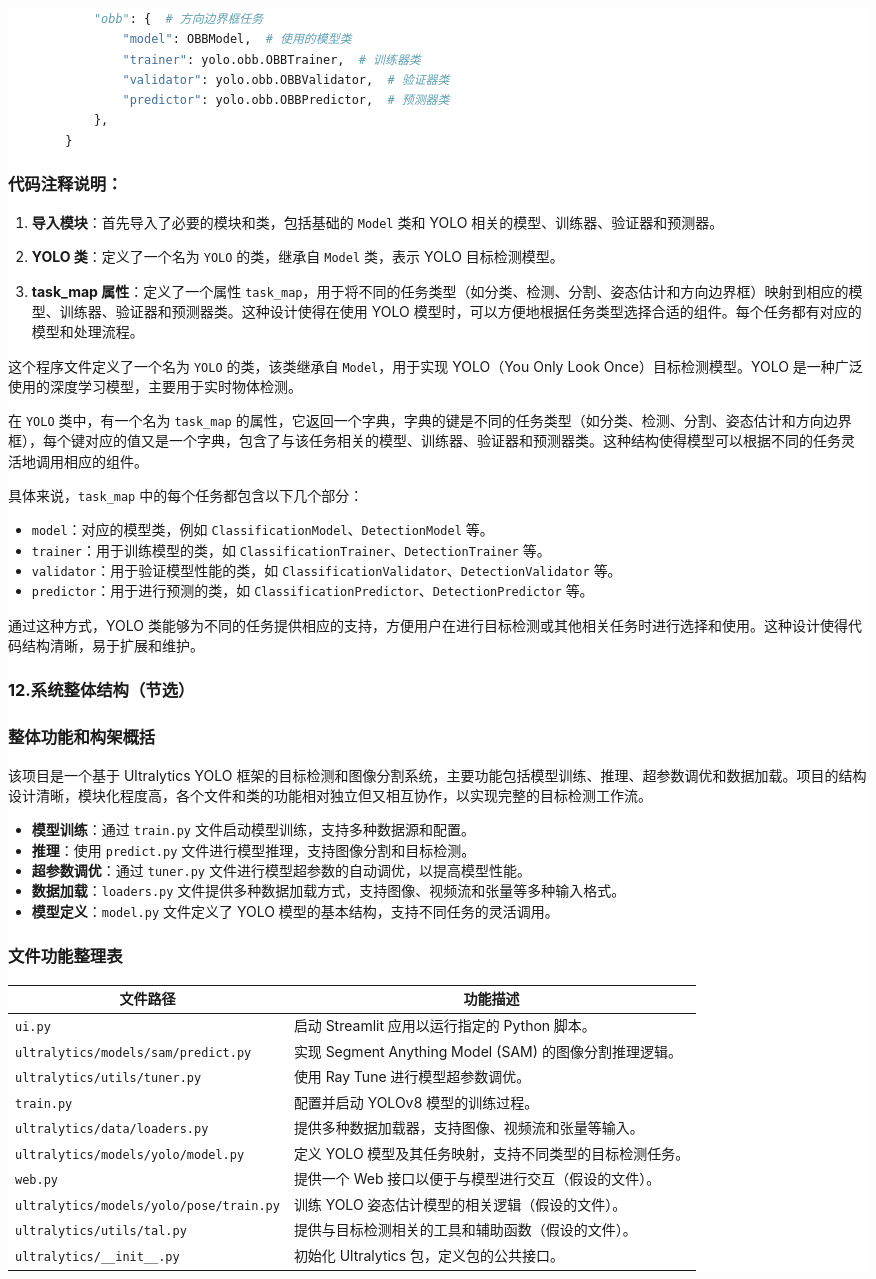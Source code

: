 ```python
            "obb": {  # 方向边界框任务
                "model": OBBModel,  # 使用的模型类
                "trainer": yolo.obb.OBBTrainer,  # 训练器类
                "validator": yolo.obb.OBBValidator,  # 验证器类
                "predictor": yolo.obb.OBBPredictor,  # 预测器类
            },
        }
```

### 代码注释说明：
1. **导入模块**：首先导入了必要的模块和类，包括基础的 `Model` 类和 YOLO 相关的模型、训练器、验证器和预测器。
  
2. **YOLO 类**：定义了一个名为 `YOLO` 的类，继承自 `Model` 类，表示 YOLO 目标检测模型。

3. **task_map 属性**：定义了一个属性 `task_map`，用于将不同的任务类型（如分类、检测、分割、姿态估计和方向边界框）映射到相应的模型、训练器、验证器和预测器类。这种设计使得在使用 YOLO 模型时，可以方便地根据任务类型选择合适的组件。每个任务都有对应的模型和处理流程。

这个程序文件定义了一个名为 `YOLO` 的类，该类继承自 `Model`，用于实现 YOLO（You Only Look Once）目标检测模型。YOLO 是一种广泛使用的深度学习模型，主要用于实时物体检测。

在 `YOLO` 类中，有一个名为 `task_map` 的属性，它返回一个字典，字典的键是不同的任务类型（如分类、检测、分割、姿态估计和方向边界框），每个键对应的值又是一个字典，包含了与该任务相关的模型、训练器、验证器和预测器类。这种结构使得模型可以根据不同的任务灵活地调用相应的组件。

具体来说，`task_map` 中的每个任务都包含以下几个部分：
- `model`：对应的模型类，例如 `ClassificationModel`、`DetectionModel` 等。
- `trainer`：用于训练模型的类，如 `ClassificationTrainer`、`DetectionTrainer` 等。
- `validator`：用于验证模型性能的类，如 `ClassificationValidator`、`DetectionValidator` 等。
- `predictor`：用于进行预测的类，如 `ClassificationPredictor`、`DetectionPredictor` 等。

通过这种方式，YOLO 类能够为不同的任务提供相应的支持，方便用户在进行目标检测或其他相关任务时进行选择和使用。这种设计使得代码结构清晰，易于扩展和维护。

### 12.系统整体结构（节选）

### 整体功能和构架概括

该项目是一个基于 Ultralytics YOLO 框架的目标检测和图像分割系统，主要功能包括模型训练、推理、超参数调优和数据加载。项目的结构设计清晰，模块化程度高，各个文件和类的功能相对独立但又相互协作，以实现完整的目标检测工作流。

- **模型训练**：通过 `train.py` 文件启动模型训练，支持多种数据源和配置。
- **推理**：使用 `predict.py` 文件进行模型推理，支持图像分割和目标检测。
- **超参数调优**：通过 `tuner.py` 文件进行模型超参数的自动调优，以提高模型性能。
- **数据加载**：`loaders.py` 文件提供多种数据加载方式，支持图像、视频流和张量等多种输入格式。
- **模型定义**：`model.py` 文件定义了 YOLO 模型的基本结构，支持不同任务的灵活调用。

### 文件功能整理表

| 文件路径                                      | 功能描述                                           |
|-------------------------------------------|--------------------------------------------------|
| `ui.py`                                   | 启动 Streamlit 应用以运行指定的 Python 脚本。          |
| `ultralytics/models/sam/predict.py`      | 实现 Segment Anything Model (SAM) 的图像分割推理逻辑。   |
| `ultralytics/utils/tuner.py`             | 使用 Ray Tune 进行模型超参数调优。                     |
| `train.py`                                | 配置并启动 YOLOv8 模型的训练过程。                     |
| `ultralytics/data/loaders.py`            | 提供多种数据加载器，支持图像、视频流和张量等输入。       |
| `ultralytics/models/yolo/model.py`       | 定义 YOLO 模型及其任务映射，支持不同类型的目标检测任务。  |
| `web.py`                                  | 提供一个 Web 接口以便于与模型进行交互（假设的文件）。       |
| `ultralytics/models/yolo/pose/train.py`  | 训练 YOLO 姿态估计模型的相关逻辑（假设的文件）。           |
| `ultralytics/utils/tal.py`               | 提供与目标检测相关的工具和辅助函数（假设的文件）。         |
| `ultralytics/__init__.py`                | 初始化 Ultralytics 包，定义包的公共接口。                  |